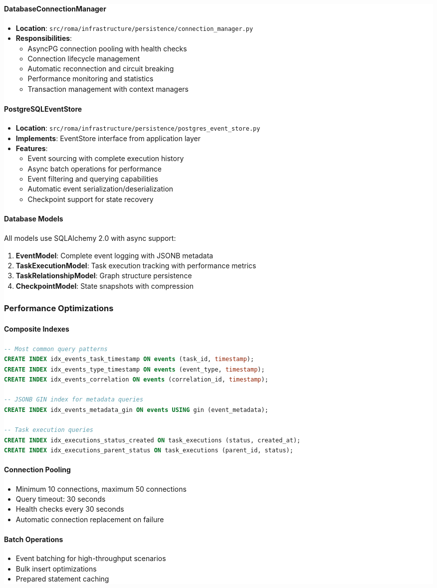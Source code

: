 #### DatabaseConnectionManager
- **Location**: `src/roma/infrastructure/persistence/connection_manager.py`
- **Responsibilities**:
  - AsyncPG connection pooling with health checks
  - Connection lifecycle management
  - Automatic reconnection and circuit breaking
  - Performance monitoring and statistics
  - Transaction management with context managers

#### PostgreSQLEventStore
- **Location**: `src/roma/infrastructure/persistence/postgres_event_store.py`
- **Implements**: EventStore interface from application layer
- **Features**:
  - Event sourcing with complete execution history
  - Async batch operations for performance
  - Event filtering and querying capabilities
  - Automatic event serialization/deserialization
  - Checkpoint support for state recovery

#### Database Models
All models use SQLAlchemy 2.0 with async support:

1. **EventModel**: Complete event logging with JSONB metadata
2. **TaskExecutionModel**: Task execution tracking with performance metrics
3. **TaskRelationshipModel**: Graph structure persistence
4. **CheckpointModel**: State snapshots with compression

### Performance Optimizations

#### Composite Indexes
```sql
-- Most common query patterns
CREATE INDEX idx_events_task_timestamp ON events (task_id, timestamp);
CREATE INDEX idx_events_type_timestamp ON events (event_type, timestamp);
CREATE INDEX idx_events_correlation ON events (correlation_id, timestamp);

-- JSONB GIN index for metadata queries
CREATE INDEX idx_events_metadata_gin ON events USING gin (event_metadata);

-- Task execution queries
CREATE INDEX idx_executions_status_created ON task_executions (status, created_at);
CREATE INDEX idx_executions_parent_status ON task_executions (parent_id, status);
```

#### Connection Pooling
- Minimum 10 connections, maximum 50 connections
- Query timeout: 30 seconds
- Health checks every 30 seconds
- Automatic connection replacement on failure

#### Batch Operations
- Event batching for high-throughput scenarios
- Bulk insert optimizations
- Prepared statement caching
